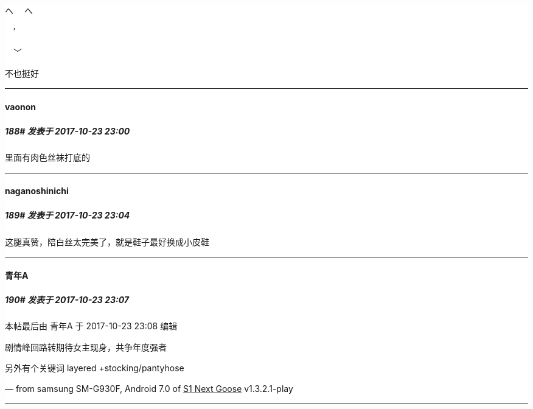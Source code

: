 ヘ　 へ

　′

　﹀


不也挺好







*****

####  vaonon  
##### 188#       发表于 2017-10-23 23:00




里面有肉色丝袜打底的







*****

####  naganoshinichi  
##### 189#       发表于 2017-10-23 23:04




这腿真赞，陪白丝太完美了，就是鞋子最好换成小皮鞋







*****

####  青年A  
##### 190#       发表于 2017-10-23 23:07



 本帖最后由 青年A 于 2017-10-23 23:08 编辑 

剧情峰回路转期待女主现身，共争年度强者

另外有个关键词 layered +stocking/pantyhose 

— from samsung SM-G930F, Android 7.0 of [S1 Next Goose](https://play.google.com/store/apps/details?id=me.ykrank.s1next) v1.3.2.1-play







*****

